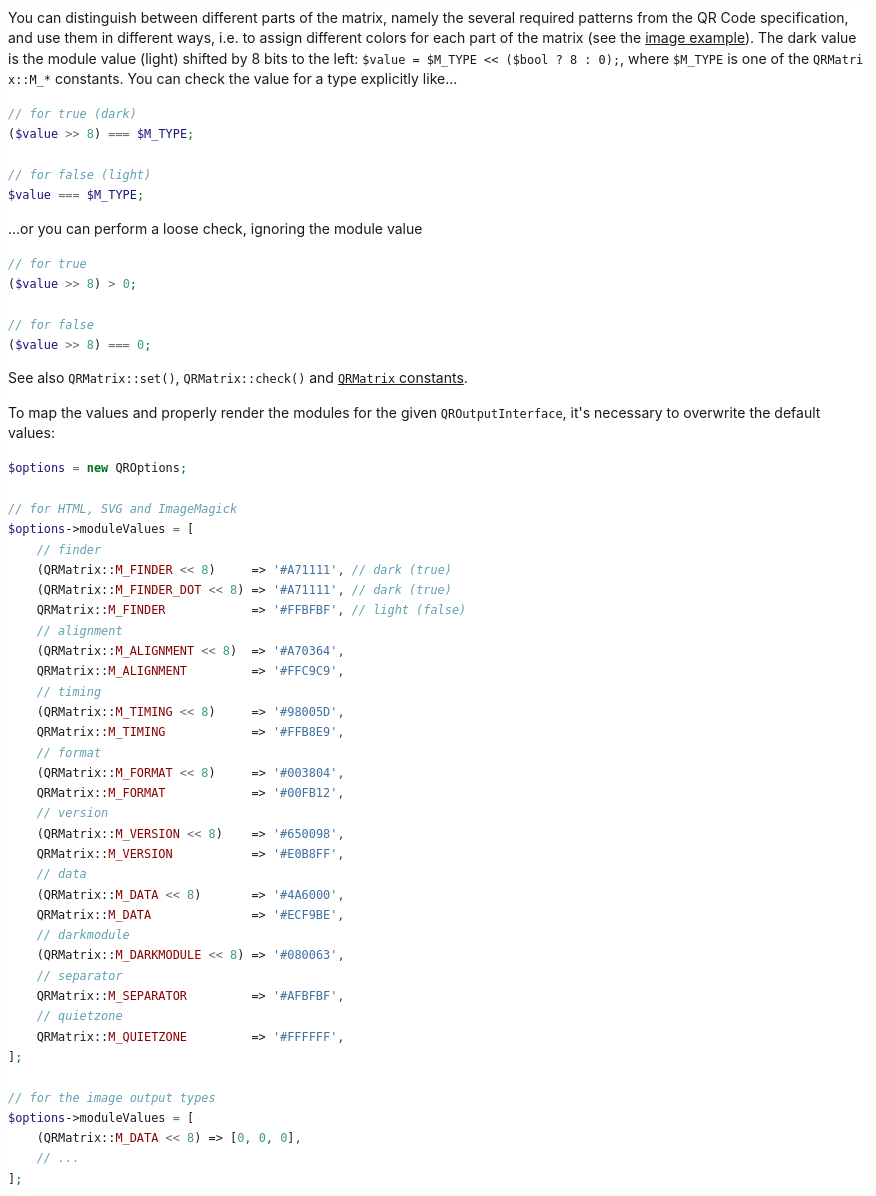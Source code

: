 You can distinguish between different parts of the matrix, namely the several required patterns from the QR Code specification, and use them in different ways, i.e. to assign different colors for each part of the matrix (see the [image example](https://github.com/chillerlan/php-qrcode/blob/main/examples/image.php)).
The dark value is the module value (light) shifted by 8 bits to the left: `$value = $M_TYPE << ($bool ? 8 : 0);`, where `$M_TYPE` is one of the `QRMatrix::M_*` constants.
You can check the value for a type explicitly like...
```php
// for true (dark)
($value >> 8) === $M_TYPE;

// for false (light)
$value === $M_TYPE;
```
...or you can perform a loose check, ignoring the module value
```php
// for true
($value >> 8) > 0;

// for false
($value >> 8) === 0;
```

See also `QRMatrix::set()`, `QRMatrix::check()` and [`QRMatrix` constants](#qrmatrix-constants).

To map the values and properly render the modules for the given `QROutputInterface`, it's necessary to overwrite the default values:
```php
$options = new QROptions;

// for HTML, SVG and ImageMagick
$options->moduleValues = [
	// finder
	(QRMatrix::M_FINDER << 8)     => '#A71111', // dark (true)
	(QRMatrix::M_FINDER_DOT << 8) => '#A71111', // dark (true)
	QRMatrix::M_FINDER            => '#FFBFBF', // light (false)
	// alignment
	(QRMatrix::M_ALIGNMENT << 8)  => '#A70364',
	QRMatrix::M_ALIGNMENT         => '#FFC9C9',
	// timing
	(QRMatrix::M_TIMING << 8)     => '#98005D',
	QRMatrix::M_TIMING            => '#FFB8E9',
	// format
	(QRMatrix::M_FORMAT << 8)     => '#003804',
	QRMatrix::M_FORMAT            => '#00FB12',
	// version
	(QRMatrix::M_VERSION << 8)    => '#650098',
	QRMatrix::M_VERSION           => '#E0B8FF',
	// data
	(QRMatrix::M_DATA << 8)       => '#4A6000',
	QRMatrix::M_DATA              => '#ECF9BE',
	// darkmodule
	(QRMatrix::M_DARKMODULE << 8) => '#080063',
	// separator
	QRMatrix::M_SEPARATOR         => '#AFBFBF',
	// quietzone
	QRMatrix::M_QUIETZONE         => '#FFFFFF',
];

// for the image output types
$options->moduleValues = [
	(QRMatrix::M_DATA << 8) => [0, 0, 0],
	// ...
];

```

[php-badge]: https://img.shields.io/packagist/php-v/chillerlan/php-qrcode?logo=php&color=8892BF
[php]: https://www.php.net/supported-versions.php
[packagist-badge]: https://img.shields.io/packagist/v/chillerlan/php-qrcode.svg?logo=packagist
[packagist]: https://packagist.org/packages/chillerlan/php-qrcode
[coverage-badge]: https://img.shields.io/codecov/c/github/chillerlan/php-qrcode/v4.3.x?logo=codecov
[coverage]: https://app.codecov.io/gh/chillerlan/php-qrcode/tree/v4.3.x
[codacy-badge]: https://img.shields.io/codacy/grade/edccfc4fe5a34b74b1c53ee03f097b8d/v4.3.x?logo=codacy
[codacy]: https://www.codacy.com/gh/chillerlan/php-qrcode/dashboard?branch=v4.3.x
[downloads-badge]: https://img.shields.io/packagist/dt/chillerlan/php-qrcode.svg?logo=packagist
[downloads]: https://packagist.org/packages/chillerlan/php-qrcode/stats
[gh-action-badge]: https://img.shields.io/github/actions/workflow/status/chillerlan/php-qrcode/tests.yml?branch=v4.3.x&logo=github
[gh-action]: https://github.com/chillerlan/php-qrcode/actions/workflows/tests.yml?query=branch%3Av4.3.x